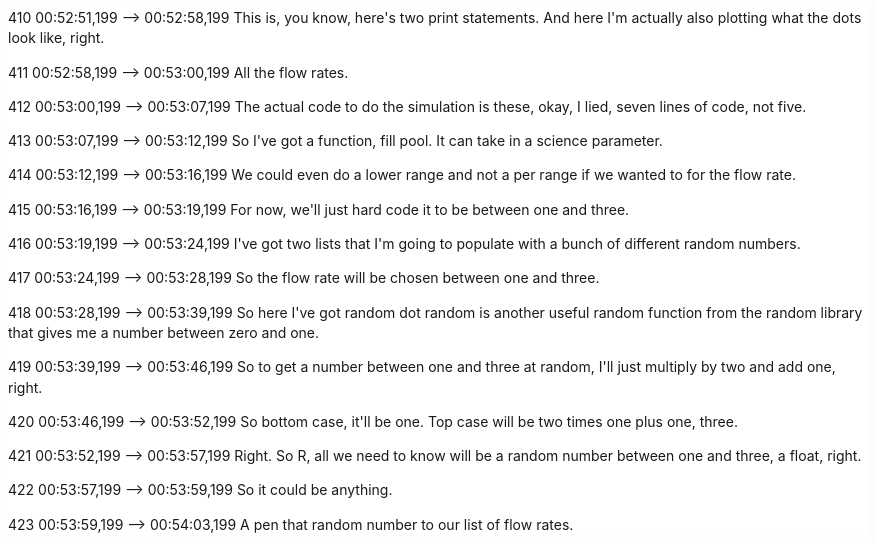 410
00:52:51,199 --> 00:52:58,199
This is, you know, here's two print statements. And here I'm actually also plotting what the dots look like, right.

411
00:52:58,199 --> 00:53:00,199
All the flow rates.

412
00:53:00,199 --> 00:53:07,199
The actual code to do the simulation is these, okay, I lied, seven lines of code, not five.

413
00:53:07,199 --> 00:53:12,199
So I've got a function, fill pool. It can take in a science parameter.

414
00:53:12,199 --> 00:53:16,199
We could even do a lower range and not a per range if we wanted to for the flow rate.

415
00:53:16,199 --> 00:53:19,199
For now, we'll just hard code it to be between one and three.

416
00:53:19,199 --> 00:53:24,199
I've got two lists that I'm going to populate with a bunch of different random numbers.

417
00:53:24,199 --> 00:53:28,199
So the flow rate will be chosen between one and three.

418
00:53:28,199 --> 00:53:39,199
So here I've got random dot random is another useful random function from the random library that gives me a number between zero and one.

419
00:53:39,199 --> 00:53:46,199
So to get a number between one and three at random, I'll just multiply by two and add one, right.

420
00:53:46,199 --> 00:53:52,199
So bottom case, it'll be one. Top case will be two times one plus one, three.

421
00:53:52,199 --> 00:53:57,199
Right. So R, all we need to know will be a random number between one and three, a float, right.

422
00:53:57,199 --> 00:53:59,199
So it could be anything.

423
00:53:59,199 --> 00:54:03,199
A pen that random number to our list of flow rates.
